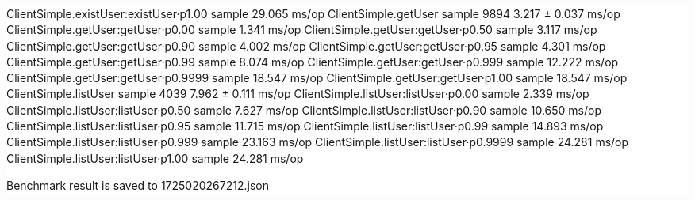 ClientSimple.existUser:existUser·p1.00      sample         29.065           ms/op
ClientSimple.getUser                        sample   9894   3.217 ± 0.037   ms/op
ClientSimple.getUser:getUser·p0.00          sample          1.341           ms/op
ClientSimple.getUser:getUser·p0.50          sample          3.117           ms/op
ClientSimple.getUser:getUser·p0.90          sample          4.002           ms/op
ClientSimple.getUser:getUser·p0.95          sample          4.301           ms/op
ClientSimple.getUser:getUser·p0.99          sample          8.074           ms/op
ClientSimple.getUser:getUser·p0.999         sample         12.222           ms/op
ClientSimple.getUser:getUser·p0.9999        sample         18.547           ms/op
ClientSimple.getUser:getUser·p1.00          sample         18.547           ms/op
ClientSimple.listUser                       sample   4039   7.962 ± 0.111   ms/op
ClientSimple.listUser:listUser·p0.00        sample          2.339           ms/op
ClientSimple.listUser:listUser·p0.50        sample          7.627           ms/op
ClientSimple.listUser:listUser·p0.90        sample         10.650           ms/op
ClientSimple.listUser:listUser·p0.95        sample         11.715           ms/op
ClientSimple.listUser:listUser·p0.99        sample         14.893           ms/op
ClientSimple.listUser:listUser·p0.999       sample         23.163           ms/op
ClientSimple.listUser:listUser·p0.9999      sample         24.281           ms/op
ClientSimple.listUser:listUser·p1.00        sample         24.281           ms/op

Benchmark result is saved to 1725020267212.json
